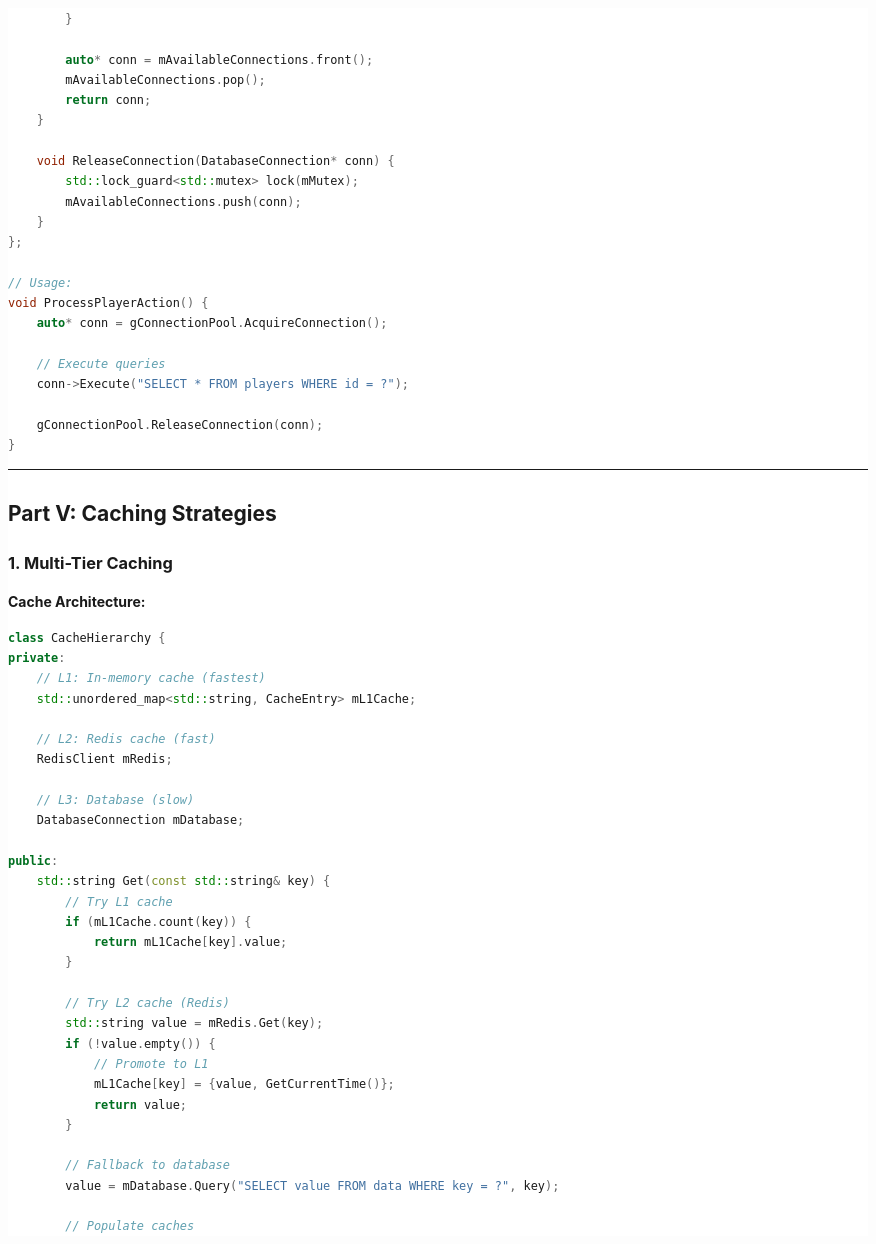 ```cpp
        }
        
        auto* conn = mAvailableConnections.front();
        mAvailableConnections.pop();
        return conn;
    }
    
    void ReleaseConnection(DatabaseConnection* conn) {
        std::lock_guard<std::mutex> lock(mMutex);
        mAvailableConnections.push(conn);
    }
};

// Usage:
void ProcessPlayerAction() {
    auto* conn = gConnectionPool.AcquireConnection();
    
    // Execute queries
    conn->Execute("SELECT * FROM players WHERE id = ?");
    
    gConnectionPool.ReleaseConnection(conn);
}
```

---

## Part V: Caching Strategies

### 1. Multi-Tier Caching

**Cache Architecture:**

```cpp
class CacheHierarchy {
private:
    // L1: In-memory cache (fastest)
    std::unordered_map<std::string, CacheEntry> mL1Cache;
    
    // L2: Redis cache (fast)
    RedisClient mRedis;
    
    // L3: Database (slow)
    DatabaseConnection mDatabase;
    
public:
    std::string Get(const std::string& key) {
        // Try L1 cache
        if (mL1Cache.count(key)) {
            return mL1Cache[key].value;
        }
        
        // Try L2 cache (Redis)
        std::string value = mRedis.Get(key);
        if (!value.empty()) {
            // Promote to L1
            mL1Cache[key] = {value, GetCurrentTime()};
            return value;
        }
        
        // Fallback to database
        value = mDatabase.Query("SELECT value FROM data WHERE key = ?", key);
        
        // Populate caches
```